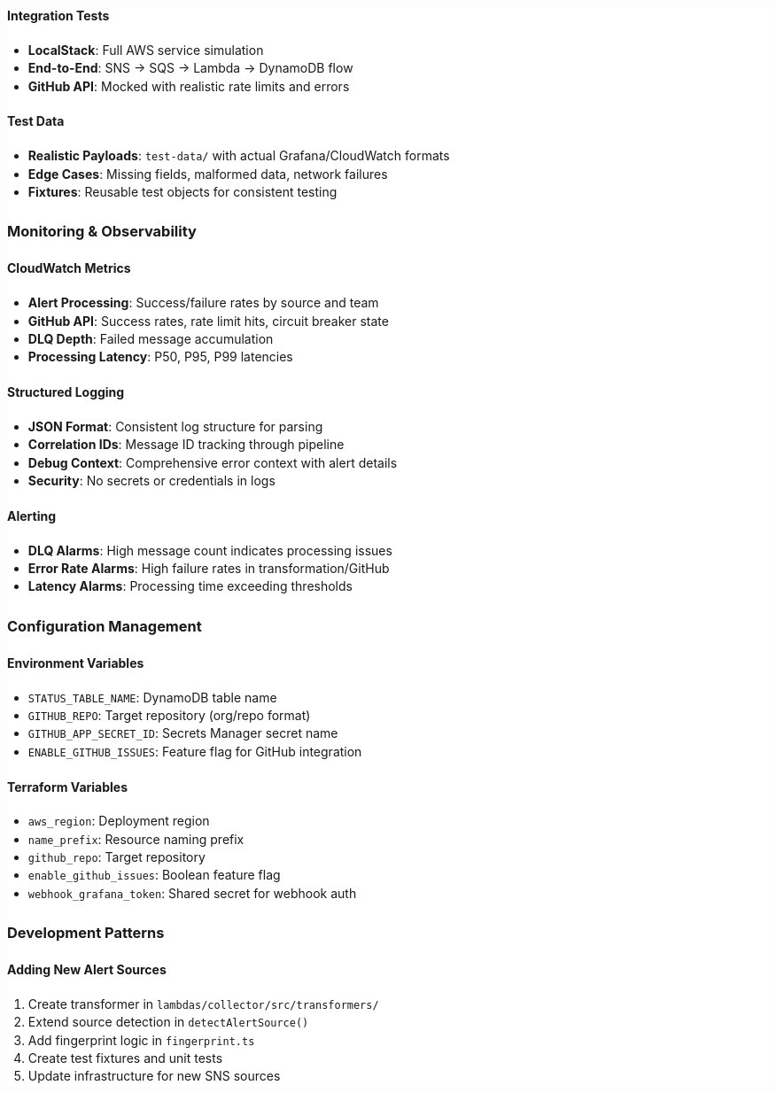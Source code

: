 #### Integration Tests
- **LocalStack**: Full AWS service simulation
- **End-to-End**: SNS → SQS → Lambda → DynamoDB flow
- **GitHub API**: Mocked with realistic rate limits and errors

#### Test Data
- **Realistic Payloads**: `test-data/` with actual Grafana/CloudWatch formats
- **Edge Cases**: Missing fields, malformed data, network failures
- **Fixtures**: Reusable test objects for consistent testing

### Monitoring & Observability

#### CloudWatch Metrics
- **Alert Processing**: Success/failure rates by source and team
- **GitHub API**: Success rates, rate limit hits, circuit breaker state
- **DLQ Depth**: Failed message accumulation
- **Processing Latency**: P50, P95, P99 latencies

#### Structured Logging
- **JSON Format**: Consistent log structure for parsing
- **Correlation IDs**: Message ID tracking through pipeline
- **Debug Context**: Comprehensive error context with alert details
- **Security**: No secrets or credentials in logs

#### Alerting
- **DLQ Alarms**: High message count indicates processing issues
- **Error Rate Alarms**: High failure rates in transformation/GitHub
- **Latency Alarms**: Processing time exceeding thresholds

### Configuration Management

#### Environment Variables
- `STATUS_TABLE_NAME`: DynamoDB table name
- `GITHUB_REPO`: Target repository (org/repo format)
- `GITHUB_APP_SECRET_ID`: Secrets Manager secret name
- `ENABLE_GITHUB_ISSUES`: Feature flag for GitHub integration

#### Terraform Variables
- `aws_region`: Deployment region
- `name_prefix`: Resource naming prefix
- `github_repo`: Target repository
- `enable_github_issues`: Boolean feature flag
- `webhook_grafana_token`: Shared secret for webhook auth

### Development Patterns

#### Adding New Alert Sources
1. Create transformer in `lambdas/collector/src/transformers/`
2. Extend source detection in `detectAlertSource()`
3. Add fingerprint logic in `fingerprint.ts`
4. Create test fixtures and unit tests
5. Update infrastructure for new SNS sources
